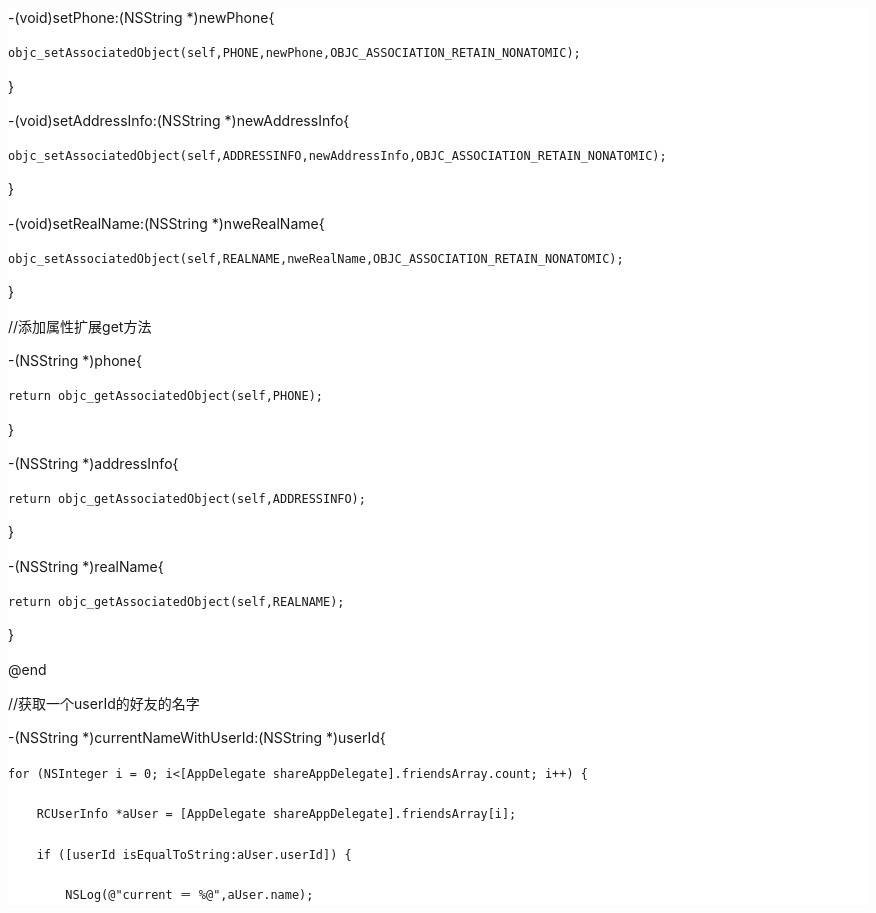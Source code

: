 

-(void)setPhone:(NSString *)newPhone{

    

    objc_setAssociatedObject(self,PHONE,newPhone,OBJC_ASSOCIATION_RETAIN_NONATOMIC);

    

}

-(void)setAddressInfo:(NSString *)newAddressInfo{

    

    objc_setAssociatedObject(self,ADDRESSINFO,newAddressInfo,OBJC_ASSOCIATION_RETAIN_NONATOMIC);



}

-(void)setRealName:(NSString *)nweRealName{

    

    objc_setAssociatedObject(self,REALNAME,nweRealName,OBJC_ASSOCIATION_RETAIN_NONATOMIC);

    

}

//添加属性扩展get方法

-(NSString *)phone{

    return objc_getAssociatedObject(self,PHONE);

}

-(NSString *)addressInfo{

    return objc_getAssociatedObject(self,ADDRESSINFO);

}

-(NSString *)realName{

    return objc_getAssociatedObject(self,REALNAME);

}



@end






//获取一个userId的好友的名字

-(NSString *)currentNameWithUserId:(NSString *)userId{

    for (NSInteger i = 0; i<[AppDelegate shareAppDelegate].friendsArray.count; i++) {

        RCUserInfo *aUser = [AppDelegate shareAppDelegate].friendsArray[i];

        if ([userId isEqualToString:aUser.userId]) {

            NSLog(@"current ＝ %@",aUser.name);
